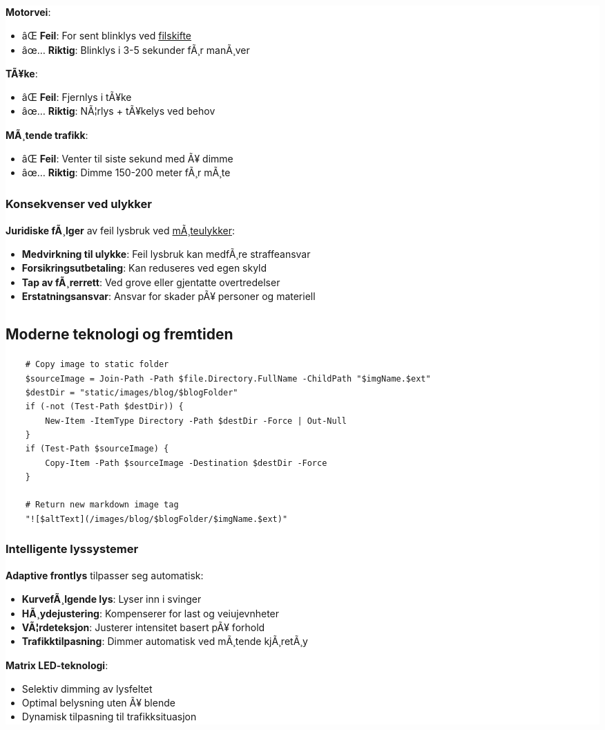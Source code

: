 **Motorvei**:
* âŒ **Feil**: For sent blinklys ved [filskifte](/blogs/teori/forbikjoring-og-feltskifte "ForbikjÃ¸ring og feltskifte")
* âœ… **Riktig**: Blinklys i 3-5 sekunder fÃ¸r manÃ¸ver

**TÃ¥ke**:
* âŒ **Feil**: Fjernlys i tÃ¥ke
* âœ… **Riktig**: NÃ¦rlys + tÃ¥kelys ved behov

**MÃ¸tende trafikk**:
* âŒ **Feil**: Venter til siste sekund med Ã¥ dimme
* âœ… **Riktig**: Dimme 150-200 meter fÃ¸r mÃ¸te

### Konsekvenser ved ulykker

**Juridiske fÃ¸lger** av feil lysbruk ved [mÃ¸teulykker](/blogs/teori/moteulykker-og-forebygging "MÃ¸teulykker og forebygging"):

* **Medvirkning til ulykke**: Feil lysbruk kan medfÃ¸re straffeansvar
* **Forsikringsutbetaling**: Kan reduseres ved egen skyld
* **Tap av fÃ¸rerrett**: Ved grove eller gjentatte overtredelser
* **Erstatningsansvar**: Ansvar for skader pÃ¥ personer og materiell

## Moderne teknologi og fremtiden


        
        
        # Copy image to static folder
        $sourceImage = Join-Path -Path $file.Directory.FullName -ChildPath "$imgName.$ext"
        $destDir = "static/images/blog/$blogFolder"
        if (-not (Test-Path $destDir)) {
            New-Item -ItemType Directory -Path $destDir -Force | Out-Null
        }
        if (Test-Path $sourceImage) {
            Copy-Item -Path $sourceImage -Destination $destDir -Force
        }
        
        # Return new markdown image tag
        "![$altText](/images/blog/$blogFolder/$imgName.$ext)"
    

### Intelligente lyssystemer

**Adaptive frontlys** tilpasser seg automatisk:
* **KurvefÃ¸lgende lys**: Lyser inn i svinger
* **HÃ¸ydejustering**: Kompenserer for last og veiujevnheter
* **VÃ¦rdeteksjon**: Justerer intensitet basert pÃ¥ forhold
* **Trafikktilpasning**: Dimmer automatisk ved mÃ¸tende kjÃ¸retÃ¸y

**Matrix LED-teknologi**:
* Selektiv dimming av lysfeltet
* Optimal belysning uten Ã¥ blende
* Dynamisk tilpasning til trafikksituasjon
